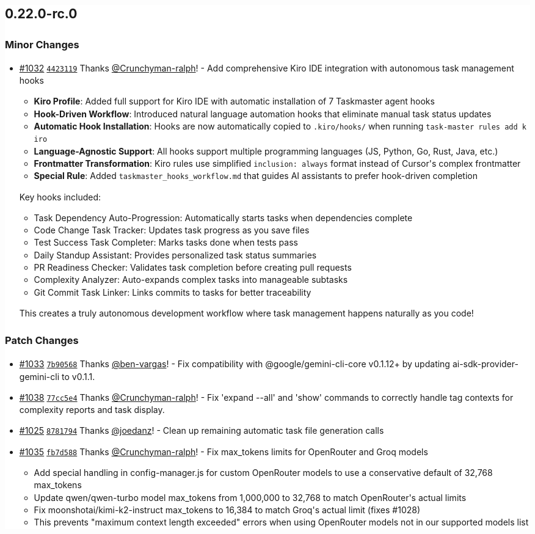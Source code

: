 ## 0.22.0-rc.0

### Minor Changes

- [#1032](https://github.com/eyaltoledano/claude-task-master/pull/1032) [`4423119`](https://github.com/eyaltoledano/claude-task-master/commit/4423119a5ec53958c9dffa8bf564da8be7a2827d) Thanks [@Crunchyman-ralph](https://github.com/Crunchyman-ralph)! - Add comprehensive Kiro IDE integration with autonomous task management hooks
  - **Kiro Profile**: Added full support for Kiro IDE with automatic installation of 7 Taskmaster agent hooks
  - **Hook-Driven Workflow**: Introduced natural language automation hooks that eliminate manual task status updates
  - **Automatic Hook Installation**: Hooks are now automatically copied to `.kiro/hooks/` when running `task-master rules add kiro`
  - **Language-Agnostic Support**: All hooks support multiple programming languages (JS, Python, Go, Rust, Java, etc.)
  - **Frontmatter Transformation**: Kiro rules use simplified `inclusion: always` format instead of Cursor's complex frontmatter
  - **Special Rule**: Added `taskmaster_hooks_workflow.md` that guides AI assistants to prefer hook-driven completion

  Key hooks included:
  - Task Dependency Auto-Progression: Automatically starts tasks when dependencies complete
  - Code Change Task Tracker: Updates task progress as you save files
  - Test Success Task Completer: Marks tasks done when tests pass
  - Daily Standup Assistant: Provides personalized task status summaries
  - PR Readiness Checker: Validates task completion before creating pull requests
  - Complexity Analyzer: Auto-expands complex tasks into manageable subtasks
  - Git Commit Task Linker: Links commits to tasks for better traceability

  This creates a truly autonomous development workflow where task management happens naturally as you code!

### Patch Changes

- [#1033](https://github.com/eyaltoledano/claude-task-master/pull/1033) [`7b90568`](https://github.com/eyaltoledano/claude-task-master/commit/7b9056832653464f934c91c22997077065d738c4) Thanks [@ben-vargas](https://github.com/ben-vargas)! - Fix compatibility with @google/gemini-cli-core v0.1.12+ by updating ai-sdk-provider-gemini-cli to v0.1.1.

- [#1038](https://github.com/eyaltoledano/claude-task-master/pull/1038) [`77cc5e4`](https://github.com/eyaltoledano/claude-task-master/commit/77cc5e4537397642f2664f61940a101433ee6fb4) Thanks [@Crunchyman-ralph](https://github.com/Crunchyman-ralph)! - Fix 'expand --all' and 'show' commands to correctly handle tag contexts for complexity reports and task display.

- [#1025](https://github.com/eyaltoledano/claude-task-master/pull/1025) [`8781794`](https://github.com/eyaltoledano/claude-task-master/commit/8781794c56d454697fc92c88a3925982d6b81205) Thanks [@joedanz](https://github.com/joedanz)! - Clean up remaining automatic task file generation calls

- [#1035](https://github.com/eyaltoledano/claude-task-master/pull/1035) [`fb7d588`](https://github.com/eyaltoledano/claude-task-master/commit/fb7d588137e8c53b0d0f54bd1dd8d387648583ee) Thanks [@Crunchyman-ralph](https://github.com/Crunchyman-ralph)! - Fix max_tokens limits for OpenRouter and Groq models
  - Add special handling in config-manager.js for custom OpenRouter models to use a conservative default of 32,768 max_tokens
  - Update qwen/qwen-turbo model max_tokens from 1,000,000 to 32,768 to match OpenRouter's actual limits
  - Fix moonshotai/kimi-k2-instruct max_tokens to 16,384 to match Groq's actual limit (fixes #1028)
  - This prevents "maximum context length exceeded" errors when using OpenRouter models not in our supported models list
